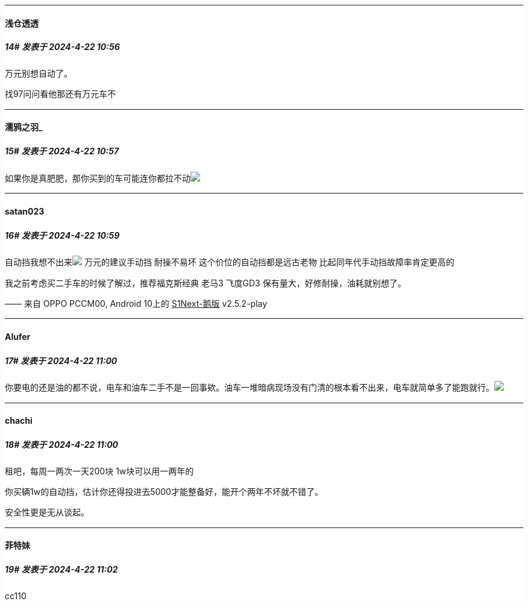 *****

####  浅仓透透  
##### 14#       发表于 2024-4-22 10:56

万元别想自动了。

找97问问看他那还有万元车不

*****

####  濡鸦之羽_  
##### 15#       发表于 2024-4-22 10:57

如果你是真肥肥，那你买到的车可能连你都拉不动<img src="https://static.saraba1st.com/image/smiley/face2017/067.png" referrerpolicy="no-referrer">

*****

####  satan023  
##### 16#       发表于 2024-4-22 10:59

自动挡我想不出来<img src="https://static.saraba1st.com/image/smiley/face2017/065.png" referrerpolicy="no-referrer">
万元的建议手动挡 耐操不易坏 这个价位的自动挡都是远古老物 比起同年代手动挡故障率肯定更高的 

我之前考虑买二手车的时候了解过，推荐福克斯经典 老马3 飞度GD3
保有量大，好修耐操，油耗就别想了。

—— 来自 OPPO PCCM00, Android 10上的 [S1Next-鹅版](https://github.com/ykrank/S1-Next/releases) v2.5.2-play

*****

####  Alufer  
##### 17#       发表于 2024-4-22 11:00

你要电的还是油的都不说，电车和油车二手不是一回事欸。油车一堆暗病现场没有门清的根本看不出来，电车就简单多了能跑就行。<img src="https://static.saraba1st.com/image/smiley/face2017/009.gif" referrerpolicy="no-referrer">

*****

####  chachi  
##### 18#       发表于 2024-4-22 11:00

租吧，每周一两次一天200块 1w块可以用一两年的

你买辆1w的自动挡，估计你还得投进去5000才能整备好，能开个两年不坏就不错了。

安全性更是无从谈起。

*****

####  菲特妹  
##### 19#       发表于 2024-4-22 11:02

cc110
